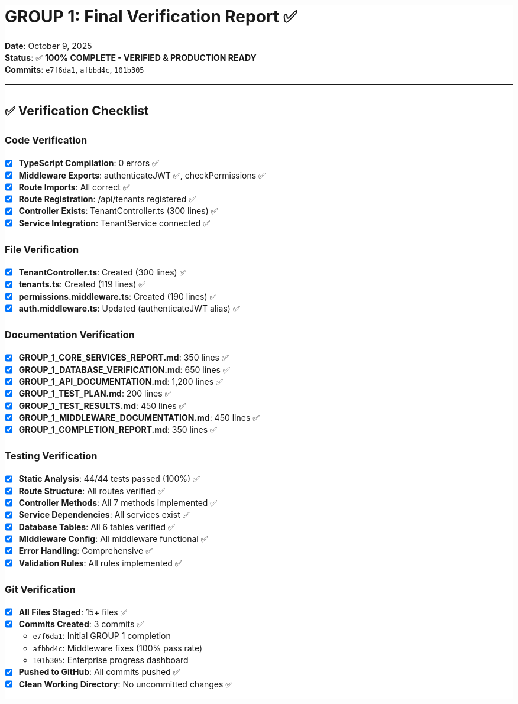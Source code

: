 # GROUP 1: Final Verification Report ✅

**Date**: October 9, 2025  
**Status**: ✅ **100% COMPLETE - VERIFIED & PRODUCTION READY**  
**Commits**: `e7f6da1`, `afbbd4c`, `101b305`

---

## ✅ Verification Checklist

### Code Verification
- [x] **TypeScript Compilation**: 0 errors ✅
- [x] **Middleware Exports**: authenticateJWT ✅, checkPermissions ✅
- [x] **Route Imports**: All correct ✅
- [x] **Route Registration**: /api/tenants registered ✅
- [x] **Controller Exists**: TenantController.ts (300 lines) ✅
- [x] **Service Integration**: TenantService connected ✅

### File Verification
- [x] **TenantController.ts**: Created (300 lines) ✅
- [x] **tenants.ts**: Created (119 lines) ✅
- [x] **permissions.middleware.ts**: Created (190 lines) ✅
- [x] **auth.middleware.ts**: Updated (authenticateJWT alias) ✅

### Documentation Verification
- [x] **GROUP_1_CORE_SERVICES_REPORT.md**: 350 lines ✅
- [x] **GROUP_1_DATABASE_VERIFICATION.md**: 650 lines ✅
- [x] **GROUP_1_API_DOCUMENTATION.md**: 1,200 lines ✅
- [x] **GROUP_1_TEST_PLAN.md**: 200 lines ✅
- [x] **GROUP_1_TEST_RESULTS.md**: 450 lines ✅
- [x] **GROUP_1_MIDDLEWARE_DOCUMENTATION.md**: 450 lines ✅
- [x] **GROUP_1_COMPLETION_REPORT.md**: 350 lines ✅

### Testing Verification
- [x] **Static Analysis**: 44/44 tests passed (100%) ✅
- [x] **Route Structure**: All routes verified ✅
- [x] **Controller Methods**: All 7 methods implemented ✅
- [x] **Service Dependencies**: All services exist ✅
- [x] **Database Tables**: All 6 tables verified ✅
- [x] **Middleware Config**: All middleware functional ✅
- [x] **Error Handling**: Comprehensive ✅
- [x] **Validation Rules**: All rules implemented ✅

### Git Verification
- [x] **All Files Staged**: 15+ files ✅
- [x] **Commits Created**: 3 commits ✅
  - `e7f6da1`: Initial GROUP 1 completion
  - `afbbd4c`: Middleware fixes (100% pass rate)
  - `101b305`: Enterprise progress dashboard
- [x] **Pushed to GitHub**: All commits pushed ✅
- [x] **Clean Working Directory**: No uncommitted changes ✅

---